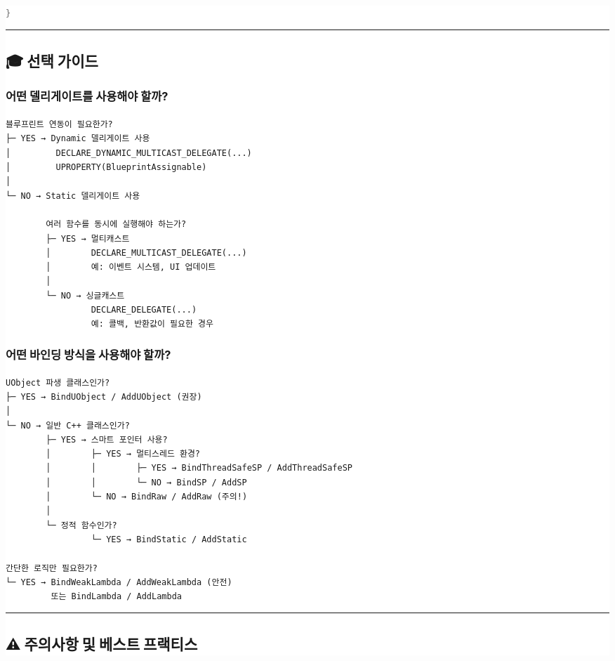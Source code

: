 ```cpp
}
```

---

## 🎓 선택 가이드

### 어떤 델리게이트를 사용해야 할까?

```
블루프린트 연동이 필요한가?
├─ YES → Dynamic 델리게이트 사용
│         DECLARE_DYNAMIC_MULTICAST_DELEGATE(...)
│         UPROPERTY(BlueprintAssignable)
│
└─ NO → Static 델리게이트 사용
        
        여러 함수를 동시에 실행해야 하는가?
        ├─ YES → 멀티캐스트
        │        DECLARE_MULTICAST_DELEGATE(...)
        │        예: 이벤트 시스템, UI 업데이트
        │
        └─ NO → 싱글캐스트
                 DECLARE_DELEGATE(...)
                 예: 콜백, 반환값이 필요한 경우
```

### 어떤 바인딩 방식을 사용해야 할까?

```
UObject 파생 클래스인가?
├─ YES → BindUObject / AddUObject (권장)
│
└─ NO → 일반 C++ 클래스인가?
        ├─ YES → 스마트 포인터 사용?
        │        ├─ YES → 멀티스레드 환경?
        │        │        ├─ YES → BindThreadSafeSP / AddThreadSafeSP
        │        │        └─ NO → BindSP / AddSP
        │        └─ NO → BindRaw / AddRaw (주의!)
        │
        └─ 정적 함수인가?
                 └─ YES → BindStatic / AddStatic

간단한 로직만 필요한가?
└─ YES → BindWeakLambda / AddWeakLambda (안전)
         또는 BindLambda / AddLambda
```

---

## ⚠️ 주의사항 및 베스트 프랙티스
